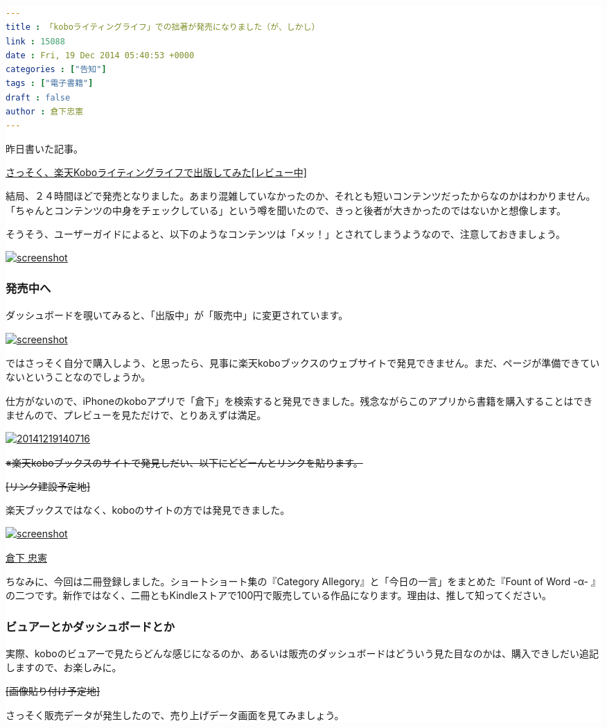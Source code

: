 ```yaml
---
title : 「koboライティングライフ」での拙著が発売になりました（が、しかし）
link : 15088
date : Fri, 19 Dec 2014 05:40:53 +0000
categories : ["告知"]
tags : ["電子書籍"]
draft : false
author : 倉下忠憲
---
```


昨日書いた記事。

<a href="https://rashita.net/blog/" target="_blank">さっそく、楽天Koboライティングライフで出版してみた[レビュー中]</a>

結局、２４時間ほどで発売となりました。あまり混雑していなかったのか、それとも短いコンテンツだったからなのかはわかりません。「ちゃんとコンテンツの中身をチェックしている」という噂を聞いたので、きっと後者が大きかったのではないかと想像します。

そうそう、ユーザーガイドによると、以下のようなコンテンツは「メッ！」とされてしまうようなので、注意しておきましょう。

<a href="https://rashita.net/blog/wp-content/uploads/2014/12/screenshot14.png"><img src="https://rashita.net/blog/wp-content/uploads/2014/12/screenshot14.png" alt="screenshot" width="500" height="" class="alignnone size-full wp-image-15089" /></a>


<H3>発売中へ</H3>

ダッシュボードを覗いてみると、「出版中」が「販売中」に変更されています。

<a href="https://rashita.net/blog/wp-content/uploads/2014/12/screenshot15.png"><img src="https://rashita.net/blog/wp-content/uploads/2014/12/screenshot15.png" alt="screenshot" width="500" height="" class="alignnone size-full wp-image-15090" /></a>

ではさっそく自分で購入しよう、と思ったら、見事に楽天koboブックスのウェブサイトで発見できません。まだ、ページが準備できていないということなのでしょうか。

仕方がないので、iPhoneのkoboアプリで「倉下」を検索すると発見できました。残念ながらこのアプリから書籍を購入することはできませんので、プレビューを見ただけで、とりあえずは満足。

<a href="https://rashita.net/blog/wp-content/uploads/2014/12/20141219140716.png"><img src="https://rashita.net/blog/wp-content/uploads/2014/12/20141219140716.png" alt="20141219140716" width="500" height="" class="alignnone size-full wp-image-15091" /></a>

<del datetime="2014-12-19T06:02:51+00:00">
※楽天koboブックスのサイトで発見しだい、以下にどどーんとリンクを貼ります。</del>

<del datetime="2014-12-19T06:02:51+00:00">[リンク建設予定地]</del>

楽天ブックスではなく、koboのサイトの方では発見できました。

<a href="https://rashita.net/blog/wp-content/uploads/2014/12/screenshot16.png"><img src="https://rashita.net/blog/wp-content/uploads/2014/12/screenshot16.png" alt="screenshot" width="500" height="" class="alignnone size-full wp-image-15095" /></a>

<a href="http://rakuten.kobobooks.com/search/search.html?q=%22%e5%80%89%e4%b8%8b+%e5%bf%a0%e6%86%b2%22&amp;t=none&amp;f=author&amp;p=1&amp;s=none&amp;g=both" target="_blank">倉下 忠憲</a>

ちなみに、今回は二冊登録しました。ショートショート集の『Category Allegory』と「今日の一言」をまとめた『Fount of Word -α- 』の二つです。新作ではなく、二冊ともKindleストアで100円で販売している作品になります。理由は、推して知ってください。

<H3>ビュアーとかダッシュボードとか</H3>

実際、koboのビュアーで見たらどんな感じになるのか、あるいは販売のダッシュボードはどういう見た目なのかは、購入できしだい追記しますので、お楽しみに。

<del datetime="2014-12-19T06:39:56+00:00">[画像貼り付け予定地]</del>

さっそく販売データが発生したので、売り上げデータ画面を見てみましょう。
